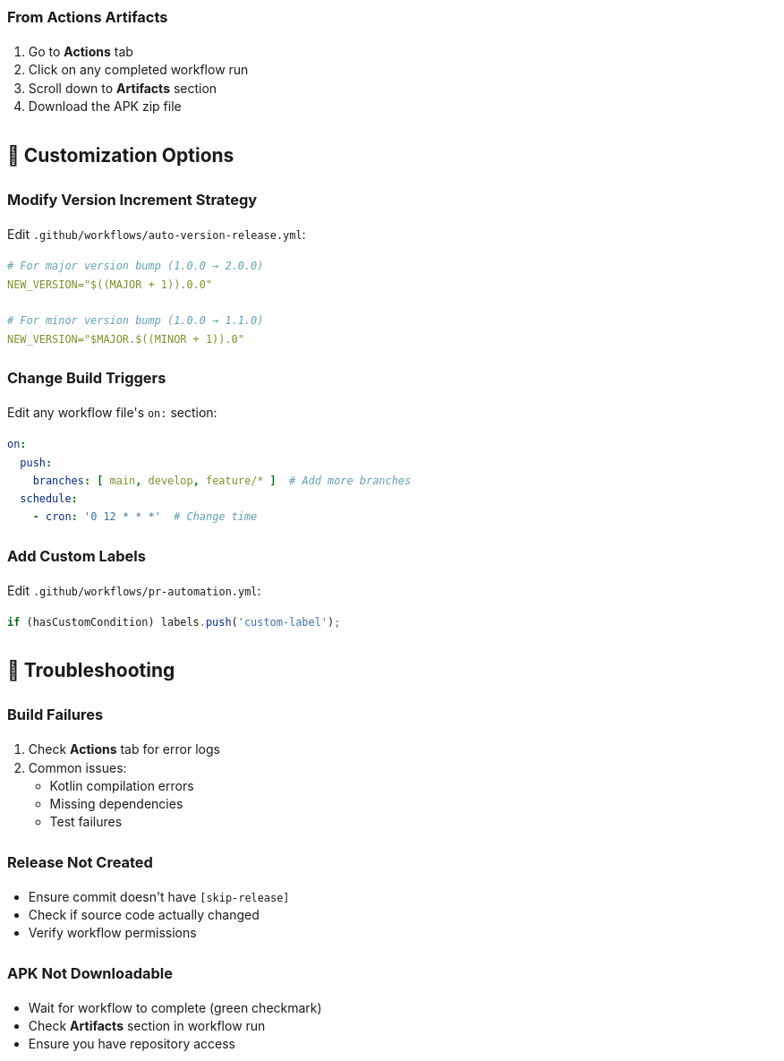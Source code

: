 ### From Actions Artifacts
1. Go to **Actions** tab
2. Click on any completed workflow run
3. Scroll down to **Artifacts** section
4. Download the APK zip file

## 🔧 Customization Options

### Modify Version Increment Strategy
Edit `.github/workflows/auto-version-release.yml`:
```yaml
# For major version bump (1.0.0 → 2.0.0)
NEW_VERSION="$((MAJOR + 1)).0.0"

# For minor version bump (1.0.0 → 1.1.0)  
NEW_VERSION="$MAJOR.$((MINOR + 1)).0"
```

### Change Build Triggers
Edit any workflow file's `on:` section:
```yaml
on:
  push:
    branches: [ main, develop, feature/* ]  # Add more branches
  schedule:
    - cron: '0 12 * * *'  # Change time
```

### Add Custom Labels
Edit `.github/workflows/pr-automation.yml`:
```javascript
if (hasCustomCondition) labels.push('custom-label');
```

## 🚨 Troubleshooting

### Build Failures
1. Check **Actions** tab for error logs
2. Common issues:
   - Kotlin compilation errors
   - Missing dependencies
   - Test failures

### Release Not Created
- Ensure commit doesn't have `[skip-release]`
- Check if source code actually changed
- Verify workflow permissions

### APK Not Downloadable
- Wait for workflow to complete (green checkmark)
- Check **Artifacts** section in workflow run
- Ensure you have repository access
